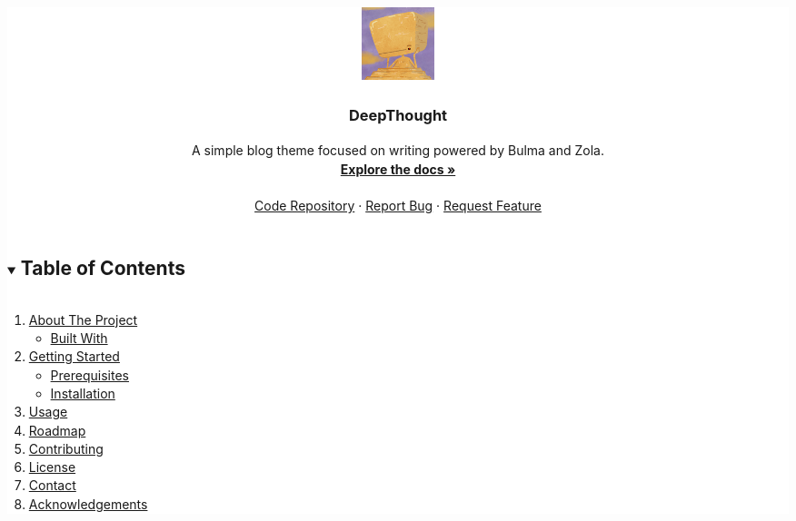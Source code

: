 <p align="center">
  <a href="https://github.com/RatanShreshtha/DeepThought">
    <img src="static/images/avatar.png" alt="Logo" width="80" height="80">
  </a>

  <h3 align="center">DeepThought</h3>

  <p align="center">
    A simple blog theme focused on writing powered by Bulma and Zola.
    <br />
    <a href="https://deepthought-theme.netlify.app/docs/"><strong>Explore the docs »</strong></a>
    <br />
    <br />
    <a href="https://github.com/RatanShreshtha/DeepThought">Code Repository</a>
    ·
    <a href="https://github.com/RatanShreshtha/DeepThought/issues">Report Bug</a>
    ·
    <a href="https://github.com/RatanShreshtha/DeepThought/issues">Request Feature</a>
  </p>
</p>

<details open="open">
  <summary><h2 style="display: inline-block">Table of Contents</h2></summary>
  <ol>
    <li>
      <a href="#about-the-project">About The Project</a>
      <ul>
        <li><a href="#built-with">Built With</a></li>
      </ul>
    </li>
    <li>
      <a href="#getting-started">Getting Started</a>
      <ul>
        <li><a href="#prerequisites">Prerequisites</a></li>
        <li><a href="#installation">Installation</a></li>
      </ul>
    </li>
    <li><a href="#usage">Usage</a></li>
    <li><a href="#roadmap">Roadmap</a></li>
    <li><a href="#contributing">Contributing</a></li>
    <li><a href="#license">License</a></li>
    <li><a href="#contact">Contact</a></li>
    <li><a href="#acknowledgements">Acknowledgements</a></li>
  </ol>
</details>
